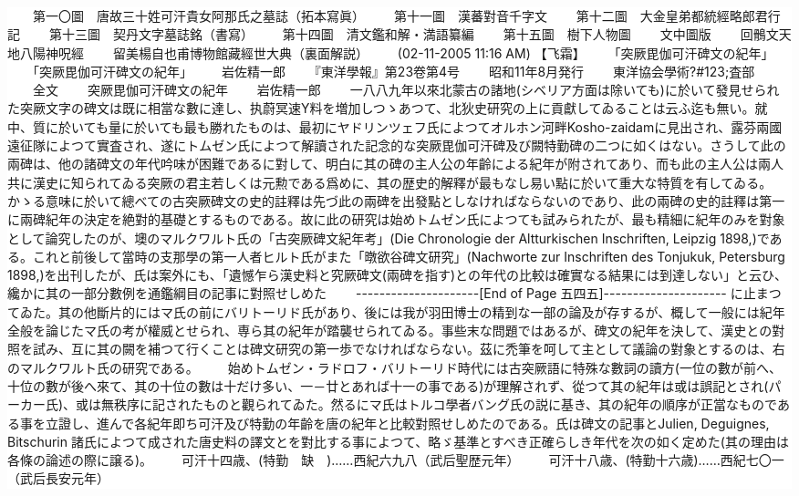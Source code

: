 　　第一〇圖　唐故三十姓可汗貴女阿那氏之墓誌（拓本寫眞）
　　第十一圖　漢蕃對音千字文
　　第十二圖　大金皇弟都統經略郎君行記
　　第十三圖　契丹文字墓誌銘（書寫）
　　第十四圖　清文鑑和解・満語纂編
　　第十五圖　樹下人物圖
　　文中圖版
　　回鶻文天地八陽神呪經
　　留美楊自也甫博物館藏經世大典（裏面解説）
　　(02-11-2005 11:16 AM)
【飞霜】
　　「突厥毘伽可汗碑文の紀年」
　　「突厥毘伽可汗碑文の紀年」
　　岩佐精一郎
　　『東洋學報』第23卷第4号
　　昭和11年8月発行
　　東洋協会學術?#123;査部
　　全文
　　突厥毘伽可汗碑文の紀年
　　岩佐精一郎
　　一八八九年以來北蒙古の諸地(シベリア方面は除いても)に於いて發見せられた突厥文字の碑文は既に相當な數に達し、执蔚冥速Y料を増加しつゝあつて、北狄史研究の上に貢獻してゐることは云ふ迄も無い。就中、質に於いても量に於いても最も勝れたものは、最初にヤドリンツェフ氏によつてオルホン河畔Kosho-zaidamに見出され、露芬兩國遠征隊によつて實査され、遂にトムゼン氏によつて解讀された記念的な突厥毘伽可汗碑及び闕特勤碑の二つに如くはない。さうして此の兩碑は、他の諸碑文の年代吟味が困難であるに對して、明白に其の碑の主人公の年齡による紀年が附されてあり、而も此の主人公は兩人共に漢史に知られてゐる突厥の君主若しくは元勲である爲めに、其の歴史的解釋が最もなし易い點に於いて重大な特質を有してゐる。かゝる意味に於いて總べての古突厥碑文の史的註釋は先づ此の兩碑を出發點としなければならないのであり、此の兩碑の史的註釋は第一に兩碑紀年の決定を絶對的基礎とするものである。故に此の研究は始めトムゼン氏によつても試みられたが、最も精細に紀年のみを對象として論究したのが、墺のマルクワルト氏の「古突厥碑文紀年考」(Die Chronologie der Altturkischen Inschriften, Leipzig 1898,)である。これと前後して當時の支那學の第一人者ヒルト氏がまた「暾欲谷碑文研究」(Nachworte zur Inschriften des Tonjukuk, Petersburg 1898,)を出刊したが、氏は案外にも、「遺憾乍ら漢史料と究厥碑文(兩碑を指す)との年代の比較は確實なる結果には到達しない」と云ひ、纔かに其の一部分數例を通鑑綱目の記事に對照せしめた
　　---------------------[End of Page 五四五]--------------------- 
に止まつてゐた。其の他斷片的にはマ氏の前にバリトーリド氏があり、後には我が羽田博士の精到な一部の論及が存するが、概して一般には紀年全般を論じたマ氏の考が權威とせられ、専ら其の紀年が踏襲せられてゐる。事些末な問題ではあるが、碑文の紀年を決して、漢史との對照を試み、互に其の闕を補つて行くことは碑文研究の第一歩でなければならない。茲に禿筆を呵して主として議論の對象とするのは、右のマルクワルト氏の研究である。
　　始めトムゼン・ラドロフ・バリトーリド時代には古突厥語に特殊な數詞の讀方(一位の數が前へ、十位の數が後へ來て、其の十位の數は十だけ多い、一－廿とあれば十一の事である)が理解されず、從つて其の紀年は或は誤記とされ(パーカー氏)、或は無秩序に記されたものと觀られてゐた。然るにマ氏はトルコ學者バング氏の説に基き、其の紀年の順序が正當なものである事を立證し、進んで各紀年即ち可汗及び特勤の年齡を唐の紀年と比較對照せしめたのである。氏は碑文の記事とJulien, Deguignes, Bitschurin 諸氏によつて成された唐史料の譯文とを對比する事によつて、略ゞ基準とすべき正確らしき年代を次の如く定めた(其の理由は各條の論述の際に譲る)。
　　可汗十四歳、(特勤　缺　)……西紀六九八（武后聖歴元年）
　　可汗十八歳、(特勤十六歳)……西紀七〇一（武后長安元年）
